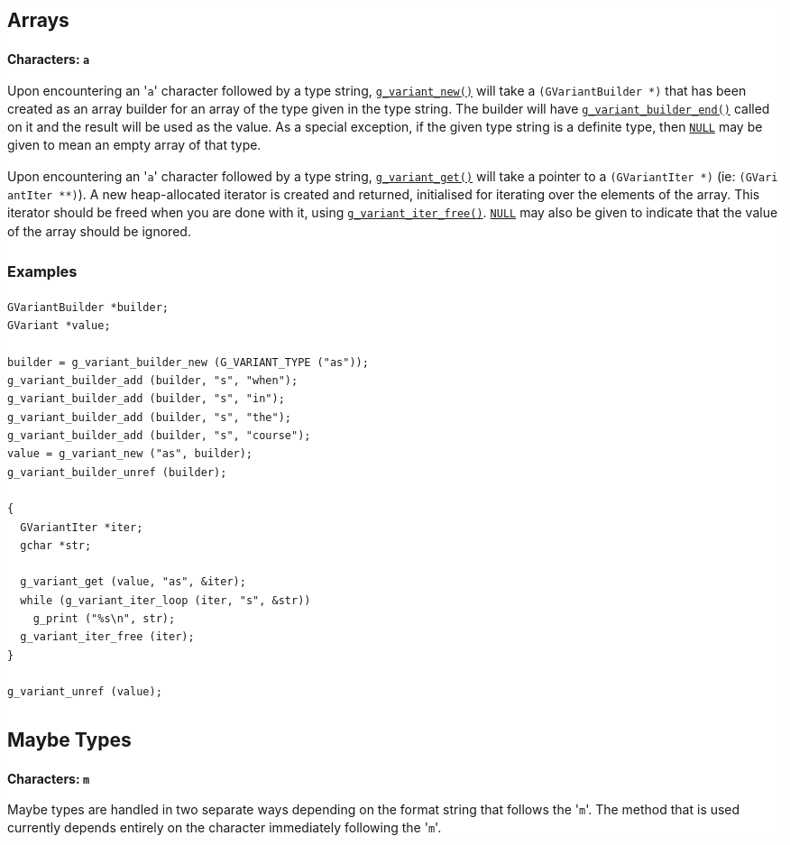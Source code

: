 ## Arrays

**Characters: `a`**

Upon encountering an '`a`' character followed by a type string,
[`g_variant_new()`](#g-variant-new) will take a `(GVariantBuilder *)`
that has been created as an array builder for an array of the type given
in the type string. The builder will have
[`g_variant_builder_end()`](#g-variant-builder-end) called on it and the
result will be used as the value. As a special exception, if the given
type string is a definite type, then [`NULL`](#NULL:CAPS) may be given
to mean an empty array of that type.

Upon encountering an '`a`' character followed by a type string,
[`g_variant_get()`](#g-variant-get) will take a pointer to a
`(GVariantIter *)` (ie: `(GVariantIter **)`). A new heap-allocated
iterator is created and returned, initialised for iterating over the
elements of the array. This iterator should be freed when you are done
with it, using [`g_variant_iter_free()`](#g-variant-iter-free).
[`NULL`](#NULL:CAPS) may also be given to indicate that the value of the
array should be ignored.

### Examples

    GVariantBuilder *builder;
    GVariant *value;
    
    builder = g_variant_builder_new (G_VARIANT_TYPE ("as"));
    g_variant_builder_add (builder, "s", "when");
    g_variant_builder_add (builder, "s", "in");
    g_variant_builder_add (builder, "s", "the");
    g_variant_builder_add (builder, "s", "course");
    value = g_variant_new ("as", builder);
    g_variant_builder_unref (builder);
    
    {
      GVariantIter *iter;
      gchar *str;
    
      g_variant_get (value, "as", &iter);
      while (g_variant_iter_loop (iter, "s", &str))
        g_print ("%s\n", str);
      g_variant_iter_free (iter);
    }
    
    g_variant_unref (value);

## Maybe Types

**Characters: `m`**

Maybe types are handled in two separate ways depending on the format
string that follows the '`m`'. The method that is used currently depends
entirely on the character immediately following the '`m`'.
